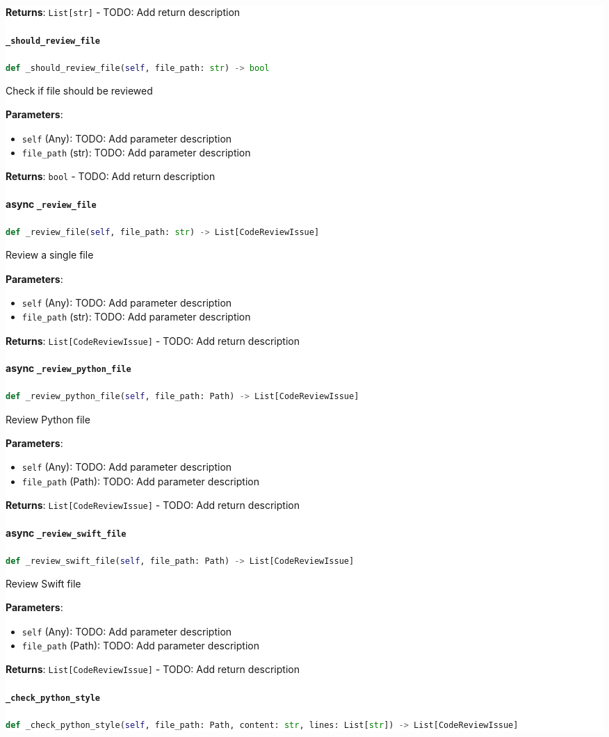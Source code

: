 **Returns**: `List[str]` - TODO: Add return description

#### `_should_review_file`

```python
def _should_review_file(self, file_path: str) -> bool
```

Check if file should be reviewed

**Parameters**:
- `self` (Any): TODO: Add parameter description
- `file_path` (str): TODO: Add parameter description

**Returns**: `bool` - TODO: Add return description

#### async `_review_file`

```python
def _review_file(self, file_path: str) -> List[CodeReviewIssue]
```

Review a single file

**Parameters**:
- `self` (Any): TODO: Add parameter description
- `file_path` (str): TODO: Add parameter description

**Returns**: `List[CodeReviewIssue]` - TODO: Add return description

#### async `_review_python_file`

```python
def _review_python_file(self, file_path: Path) -> List[CodeReviewIssue]
```

Review Python file

**Parameters**:
- `self` (Any): TODO: Add parameter description
- `file_path` (Path): TODO: Add parameter description

**Returns**: `List[CodeReviewIssue]` - TODO: Add return description

#### async `_review_swift_file`

```python
def _review_swift_file(self, file_path: Path) -> List[CodeReviewIssue]
```

Review Swift file

**Parameters**:
- `self` (Any): TODO: Add parameter description
- `file_path` (Path): TODO: Add parameter description

**Returns**: `List[CodeReviewIssue]` - TODO: Add return description

#### `_check_python_style`

```python
def _check_python_style(self, file_path: Path, content: str, lines: List[str]) -> List[CodeReviewIssue]
```

